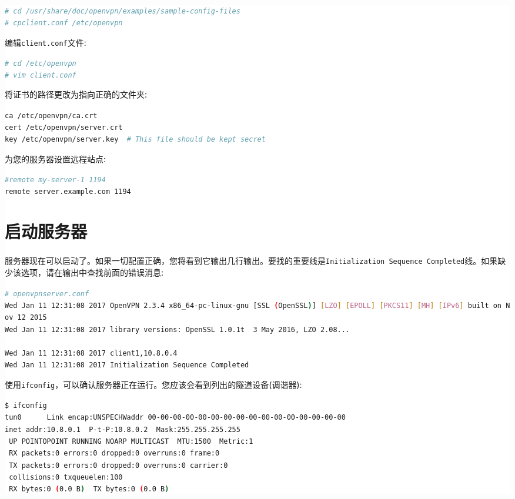 ```sh
# cd /usr/share/doc/openvpn/examples/sample-config-files 
# cpclient.conf /etc/openvpn 

```

编辑`client.conf`文件:

```sh
# cd /etc/openvpn 
# vim client.conf 

```

将证书的路径更改为指向正确的文件夹:

```sh
ca /etc/openvpn/ca.crt 
cert /etc/openvpn/server.crt 
key /etc/openvpn/server.key  # This file should be kept secret 

```

为您的服务器设置远程站点:

```sh
#remote my-server-1 1194 
remote server.example.com 1194 

```

# 启动服务器

服务器现在可以启动了。如果一切配置正确，您将看到它输出几行输出。要找的重要线是`Initialization Sequence Completed`线。如果缺少该选项，请在输出中查找前面的错误消息:

```sh
# openvpnserver.conf 
Wed Jan 11 12:31:08 2017 OpenVPN 2.3.4 x86_64-pc-linux-gnu [SSL (OpenSSL)] [LZO] [EPOLL] [PKCS11] [MH] [IPv6] built on Nov 12 2015 
Wed Jan 11 12:31:08 2017 library versions: OpenSSL 1.0.1t  3 May 2016, LZO 2.08... 

Wed Jan 11 12:31:08 2017 client1,10.8.0.4 
Wed Jan 11 12:31:08 2017 Initialization Sequence Completed 

```

使用`ifconfig`，可以确认服务器正在运行。您应该会看到列出的隧道设备(调谐器):

```sh
$ ifconfig 
tun0      Link encap:UNSPECHWaddr 00-00-00-00-00-00-00-00-00-00-00-00-00-00-00-00   
inet addr:10.8.0.1  P-t-P:10.8.0.2  Mask:255.255.255.255 
 UP POINTOPOINT RUNNING NOARP MULTICAST  MTU:1500  Metric:1 
 RX packets:0 errors:0 dropped:0 overruns:0 frame:0 
 TX packets:0 errors:0 dropped:0 overruns:0 carrier:0 
 collisions:0 txqueuelen:100 
 RX bytes:0 (0.0 B)  TX bytes:0 (0.0 B) 

```
